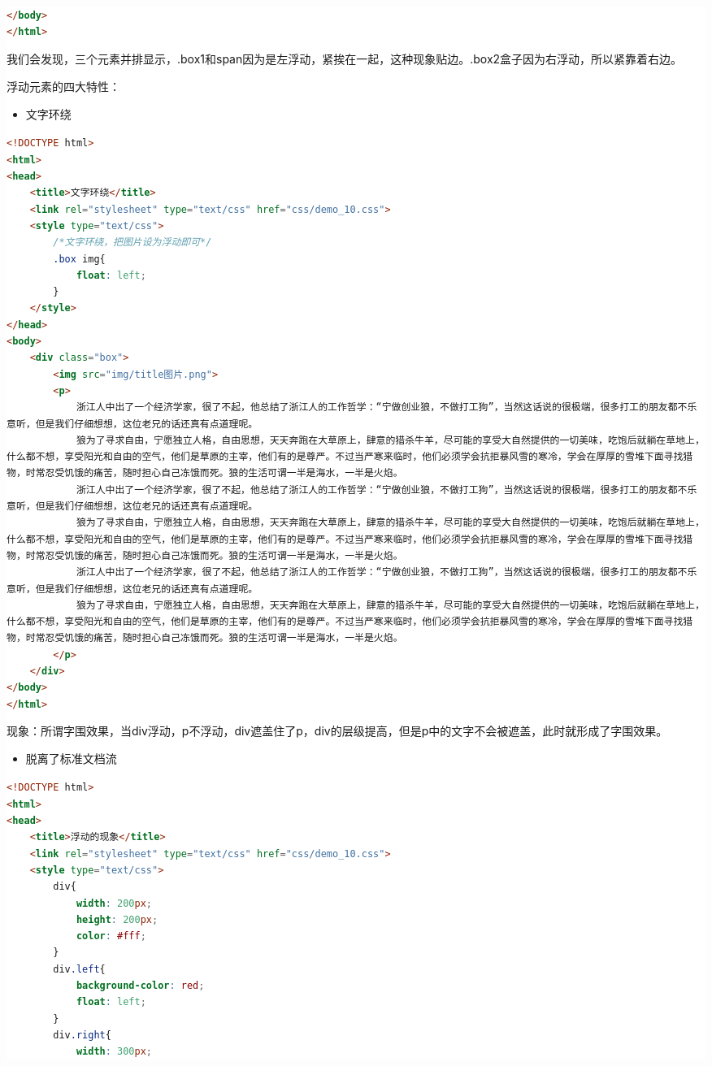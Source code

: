 ```html
</body>
</html>
```

我们会发现，三个元素并排显示，.box1和span因为是左浮动，紧挨在一起，这种现象贴边。.box2盒子因为右浮动，所以紧靠着右边。

浮动元素的四大特性：

- 文字环绕

```html
<!DOCTYPE html>
<html>
<head>
	<title>文字环绕</title>
	<link rel="stylesheet" type="text/css" href="css/demo_10.css">
	<style type="text/css">
		/*文字环绕，把图片设为浮动即可*/
		.box img{
			float: left;
		}
	</style>	
</head>
<body>
	<div class="box">
		<img src="img/title图片.png">
		<p>
			浙江人中出了一个经济学家，很了不起，他总结了浙江人的工作哲学：“宁做创业狼，不做打工狗”，当然这话说的很极端，很多打工的朋友都不乐意听，但是我们仔细想想，这位老兄的话还真有点道理呢。
			狼为了寻求自由，宁愿独立人格，自由思想，天天奔跑在大草原上，肆意的猎杀牛羊，尽可能的享受大自然提供的一切美味，吃饱后就躺在草地上，什么都不想，享受阳光和自由的空气，他们是草原的主宰，他们有的是尊严。不过当严寒来临时，他们必须学会抗拒暴风雪的寒冷，学会在厚厚的雪堆下面寻找猎物，时常忍受饥饿的痛苦，随时担心自己冻饿而死。狼的生活可谓一半是海水，一半是火焰。
			浙江人中出了一个经济学家，很了不起，他总结了浙江人的工作哲学：“宁做创业狼，不做打工狗”，当然这话说的很极端，很多打工的朋友都不乐意听，但是我们仔细想想，这位老兄的话还真有点道理呢。
			狼为了寻求自由，宁愿独立人格，自由思想，天天奔跑在大草原上，肆意的猎杀牛羊，尽可能的享受大自然提供的一切美味，吃饱后就躺在草地上，什么都不想，享受阳光和自由的空气，他们是草原的主宰，他们有的是尊严。不过当严寒来临时，他们必须学会抗拒暴风雪的寒冷，学会在厚厚的雪堆下面寻找猎物，时常忍受饥饿的痛苦，随时担心自己冻饿而死。狼的生活可谓一半是海水，一半是火焰。
			浙江人中出了一个经济学家，很了不起，他总结了浙江人的工作哲学：“宁做创业狼，不做打工狗”，当然这话说的很极端，很多打工的朋友都不乐意听，但是我们仔细想想，这位老兄的话还真有点道理呢。
			狼为了寻求自由，宁愿独立人格，自由思想，天天奔跑在大草原上，肆意的猎杀牛羊，尽可能的享受大自然提供的一切美味，吃饱后就躺在草地上，什么都不想，享受阳光和自由的空气，他们是草原的主宰，他们有的是尊严。不过当严寒来临时，他们必须学会抗拒暴风雪的寒冷，学会在厚厚的雪堆下面寻找猎物，时常忍受饥饿的痛苦，随时担心自己冻饿而死。狼的生活可谓一半是海水，一半是火焰。
		</p>
	</div>
</body>
</html>
```

现象：所谓字围效果，当div浮动，p不浮动，div遮盖住了p，div的层级提高，但是p中的文字不会被遮盖，此时就形成了字围效果。

- 脱离了标准文档流

```html
<!DOCTYPE html>
<html>
<head>
	<title>浮动的现象</title>
	<link rel="stylesheet" type="text/css" href="css/demo_10.css">
	<style type="text/css">
		div{
			width: 200px;
			height: 200px;
			color: #fff;
		}
		div.left{
			background-color: red;
			float: left;
		}
		div.right{
			width: 300px;
```